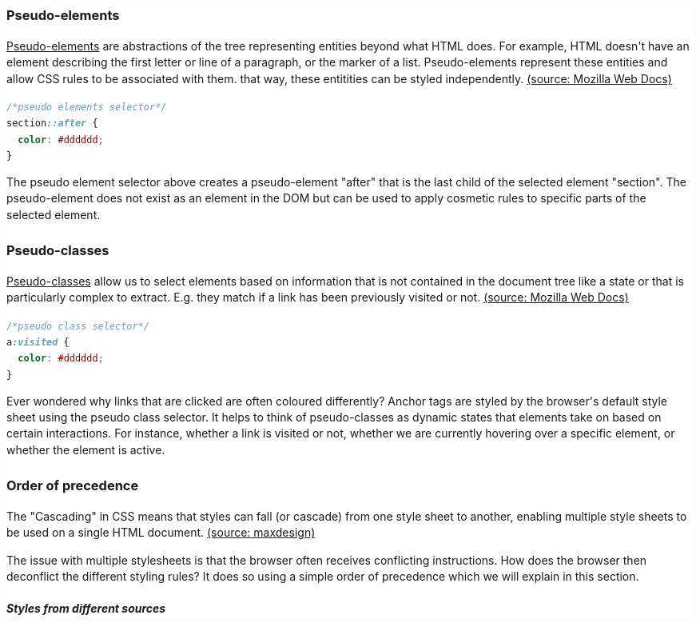 

### Pseudo-elements

[Pseudo-elements](https://developer.mozilla.org/en-US/docs/Web/CSS/Pseudo-elements) are abstractions of the tree representing entities beyond what HTML does. For example, HTML doesn't have an element describing the first letter or line of a paragraph, or the marker of a list. Pseudo-elements represent these entities and allow CSS rules to be associated with them. that way, these entitities can be styled independently. [(source: Mozilla Web Docs)](https://developer.mozilla.org/en-US/docs/Web/CSS/CSS_Selectors)



```css
/*pseudo elements selector*/
section::after {
  color: #dddddd;
}
```

The pseudo element selector above creates a pseudo-element "after" that is the last child of the selected element "section". The pseudo-element does not exist as an element in the DOM but can be used to apply cosmetic rules to specific parts of the selected element.

### Pseudo-classes

[Pseudo-classes](https://developer.mozilla.org/en-US/docs/Web/CSS/Pseudo-classes) allow us to select elements based on information that is not contained in the document tree like a state or that is particularly complex to extract. E.g. they match if a link has been previously visited or not. [(source: Mozilla Web Docs)](https://developer.mozilla.org/en-US/docs/Web/CSS/CSS_Selectors)



```css
/*pseudo class selector*/
a:visited {
  color: #dddddd;
}
```

Ever wondered why links that are clicked are often coloured differently? Anchor tags are styled by the browser's default style sheet using the pseudo class selector. It helps to think of pseudo-classes as dynamic states that elements take on based on certain interactions. For instance, whether a link is visited or not, whether we are currently hovering over a specific element, or whether the element is active. 

### Order of precedence

The "Cascading" in CSS means that styles can fall (or cascade) from one style sheet to another, enabling multiple style sheets to be used on a single HTML document. [(source: maxdesign)](http://css.maxdesign.com.au/selectutorial/advanced_cascade.htm)

The issue with multiple stylesheets is that the browser often receives conflicting instructions. How does the browser then deconflict the different styling rules? It does so using a simple order of precedence which we will explain in this section.

##### Styles from different sources
